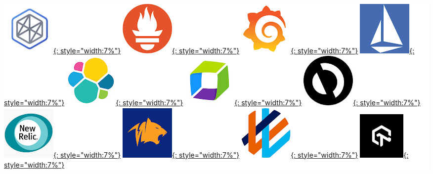 [![dzone videos](images/dzone_logo.jpg){: style="width:7%"}](https://www.youtube.com/c/dzone/) [![prometheus videos](images/prometheus_logo.jpg){: style="width:7%"}](https://www.youtube.com/c/PrometheusIo) [![grafana videos](images/grafana_logo.jpg){: style="width:7%"}](https://www.youtube.com/c/Grafana) [![istio videos](images/istio_logo.jpg){: style="width:7%"}](https://www.youtube.com/c/Istio) [![elastic videos](images/elasticsearch_logo.jpg){: style="width:7%"}](https://www.youtube.com/c/Elastic) [![dynatrace videos](images/dynatrace_logo.jpg){: style="width:7%"}](https://www.youtube.com/c/dynatrace) [![appdynamics videos](images/appdynamics_logo.jpg){: style="width:7%"}](https://www.youtube.com/c/appdynamics) [![newrelic videos](images/newrelic_logo.jpg){: style="width:7%"}](https://www.youtube.com/c/NewRelicInc) [![tigera calico](images/tigera_calico_logo.jpg){: style="width:7%"}](https://www.youtube.com/channel/UC8uN3yhpeBeerGNwDiQbcgw) [![weavecloud](images/weavecloud_logo.jpg){: style="width:7%"}](https://www.youtube.com/c/WeaveWorksInc) [![lambdatest](images/lambdatest.jpg){: style="width:7%"}](https://www.youtube.com/c/LambdaTest)<br/>